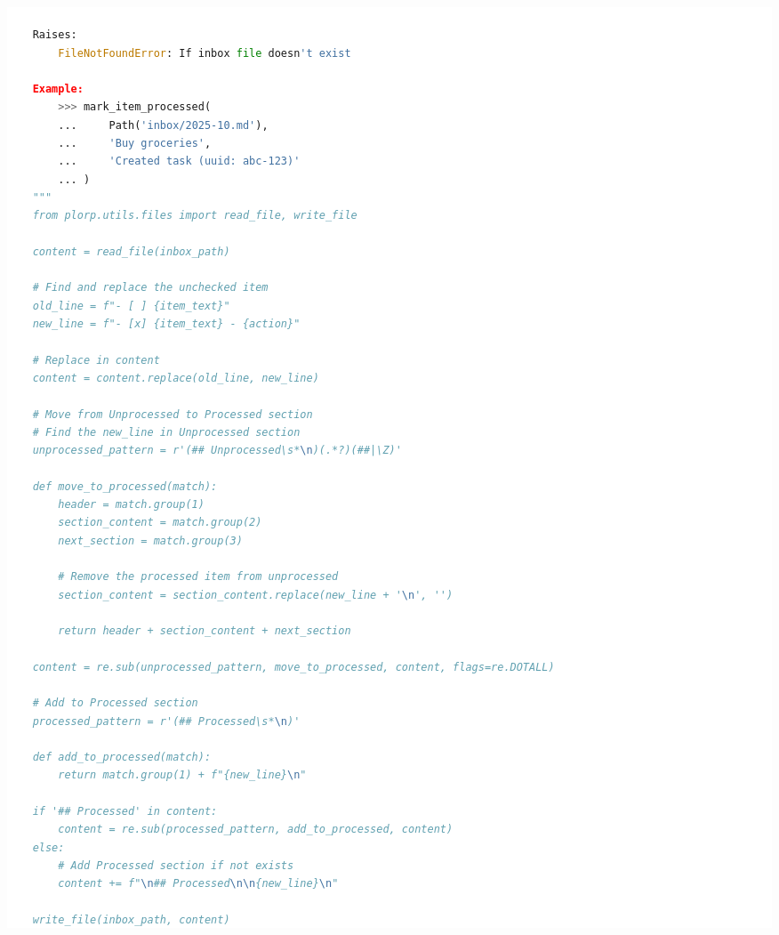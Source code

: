 ```python

    Raises:
        FileNotFoundError: If inbox file doesn't exist

    Example:
        >>> mark_item_processed(
        ...     Path('inbox/2025-10.md'),
        ...     'Buy groceries',
        ...     'Created task (uuid: abc-123)'
        ... )
    """
    from plorp.utils.files import read_file, write_file

    content = read_file(inbox_path)

    # Find and replace the unchecked item
    old_line = f"- [ ] {item_text}"
    new_line = f"- [x] {item_text} - {action}"

    # Replace in content
    content = content.replace(old_line, new_line)

    # Move from Unprocessed to Processed section
    # Find the new_line in Unprocessed section
    unprocessed_pattern = r'(## Unprocessed\s*\n)(.*?)(##|\Z)'

    def move_to_processed(match):
        header = match.group(1)
        section_content = match.group(2)
        next_section = match.group(3)

        # Remove the processed item from unprocessed
        section_content = section_content.replace(new_line + '\n', '')

        return header + section_content + next_section

    content = re.sub(unprocessed_pattern, move_to_processed, content, flags=re.DOTALL)

    # Add to Processed section
    processed_pattern = r'(## Processed\s*\n)'

    def add_to_processed(match):
        return match.group(1) + f"{new_line}\n"

    if '## Processed' in content:
        content = re.sub(processed_pattern, add_to_processed, content)
    else:
        # Add Processed section if not exists
        content += f"\n## Processed\n\n{new_line}\n"

    write_file(inbox_path, content)
```
